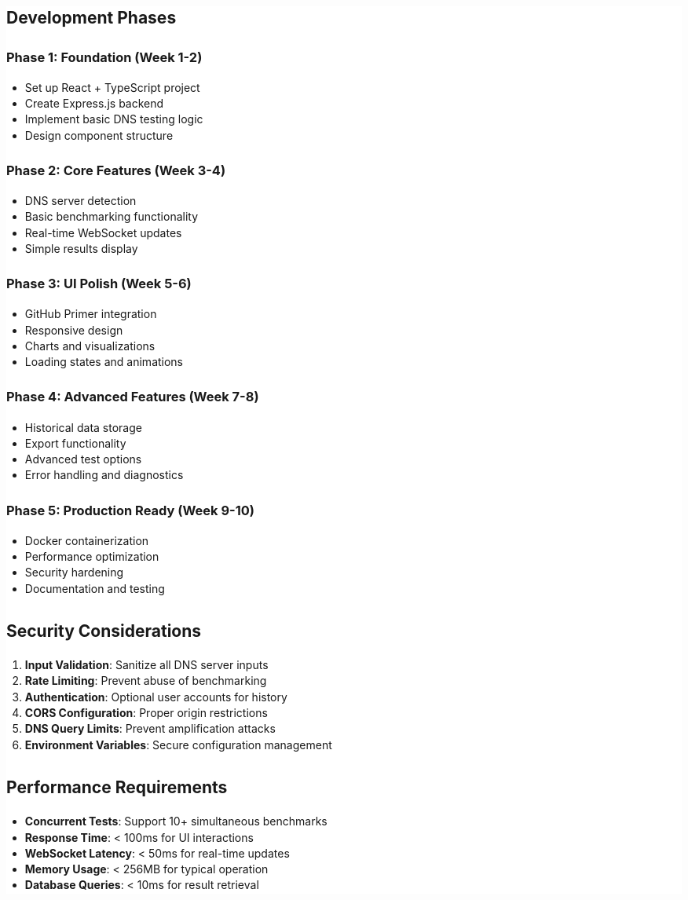 ## Development Phases

### Phase 1: Foundation (Week 1-2)
- Set up React + TypeScript project
- Create Express.js backend
- Implement basic DNS testing logic
- Design component structure

### Phase 2: Core Features (Week 3-4)
- DNS server detection
- Basic benchmarking functionality
- Real-time WebSocket updates
- Simple results display

### Phase 3: UI Polish (Week 5-6)
- GitHub Primer integration
- Responsive design
- Charts and visualizations
- Loading states and animations

### Phase 4: Advanced Features (Week 7-8)
- Historical data storage
- Export functionality
- Advanced test options
- Error handling and diagnostics

### Phase 5: Production Ready (Week 9-10)
- Docker containerization
- Performance optimization
- Security hardening
- Documentation and testing

## Security Considerations

1. **Input Validation**: Sanitize all DNS server inputs
2. **Rate Limiting**: Prevent abuse of benchmarking
3. **Authentication**: Optional user accounts for history
4. **CORS Configuration**: Proper origin restrictions
5. **DNS Query Limits**: Prevent amplification attacks
6. **Environment Variables**: Secure configuration management

## Performance Requirements

- **Concurrent Tests**: Support 10+ simultaneous benchmarks
- **Response Time**: < 100ms for UI interactions
- **WebSocket Latency**: < 50ms for real-time updates
- **Memory Usage**: < 256MB for typical operation
- **Database Queries**: < 10ms for result retrieval
